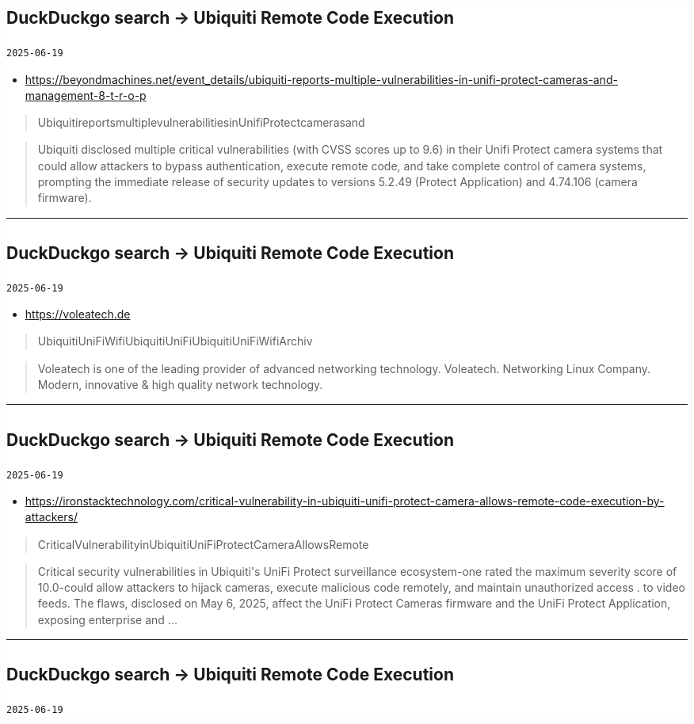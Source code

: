 
## DuckDuckgo search -> Ubiquiti Remote Code Execution
`2025-06-19`

* https://beyondmachines.net/event_details/ubiquiti-reports-multiple-vulnerabilities-in-unifi-protect-cameras-and-management-8-t-r-o-p

<blockquote>
 UbiquitireportsmultiplevulnerabilitiesinUnifiProtectcamerasand
</blockquote>
<blockquote>
Ubiquiti disclosed multiple critical vulnerabilities (with CVSS scores up to 9.6) in their Unifi Protect camera systems that could allow attackers to bypass authentication, execute remote code, and take complete control of camera systems, prompting the immediate release of security updates to versions 5.2.49 (Protect Application) and 4.74.106 (camera firmware).
</blockquote>

---

## DuckDuckgo search -> Ubiquiti Remote Code Execution
`2025-06-19`

* https://voleatech.de

<blockquote>
 UbiquitiUniFiWifiUbiquitiUniFiUbiquitiUniFiWifiArchiv
</blockquote>
<blockquote>
Voleatech is one of the leading provider of advanced networking technology. Voleatech. Networking Linux Company. Modern, innovative &amp; high quality network technology.
</blockquote>

---

## DuckDuckgo search -> Ubiquiti Remote Code Execution
`2025-06-19`

* https://ironstacktechnology.com/critical-vulnerability-in-ubiquiti-unifi-protect-camera-allows-remote-code-execution-by-attackers/

<blockquote>
 CriticalVulnerabilityinUbiquitiUniFiProtectCameraAllowsRemote
</blockquote>
<blockquote>
Critical security vulnerabilities in Ubiquiti's UniFi Protect surveillance ecosystem-one rated the maximum severity score of 10.0-could allow attackers to hijack cameras, execute malicious code remotely, and maintain unauthorized access . to video feeds. The flaws, disclosed on May 6, 2025, affect the UniFi Protect Cameras firmware and the UniFi Protect Application, exposing enterprise and ...
</blockquote>

---

## DuckDuckgo search -> Ubiquiti Remote Code Execution
`2025-06-19`

